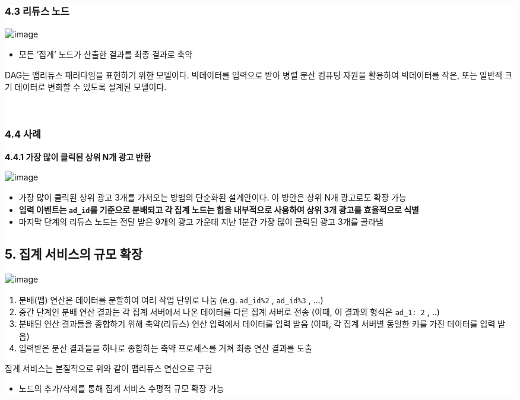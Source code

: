### 4.3 리듀스 노드

<img width="586" alt="image" src="https://github.com/A-Little-Bit-Tech-Frontiers/System-Design-Interview-Volume-2-Book/assets/67941526/1598377e-0801-409b-bb09-e7c57f8bc1bb">

- 모든 ‘집계’ 노드가 산출한 결과를 최종 결과로 축약

DAG는 맵리듀스 패러다임을 표현하기 위한 모델이다. 
빅데이터를 입력으로 받아 병렬 분산 컴퓨팅 자원을 활용하여 빅데이터를 작은, 또는 일반적 크기 데이터로 변화할 수 있도록 설계된 모델이다.

<br>

### 4.4 사례  

**4.4.1 가장 많이 클릭된 상위 N개 광고 반환**  

<img width="657" alt="image" src="https://github.com/A-Little-Bit-Tech-Frontiers/System-Design-Interview-Volume-2-Book/assets/67941526/58b6551f-4ff4-489c-8066-5f44b9e5238d">

- 가장 많이 클릭된 상위 광고 3개를 가져오는 방법의 단순화된 설계안이다. 이 방안은 상위 N개 광고로도 확장 가능
- **입력 이벤트는 `ad_id`를 기준으로 분배되고 각 집계 노드는 힙을 내부적으로 사용하여 상위 3개 광고를 효율적으로 식별**
- 마지막 단계의 리듀스 노드는 전달 받은 9개의 광고 가운데 지난 1분간 가장 많이 클릭된 광고 3개를 골라냄

## 5. 집계 서비스의 규모 확장

<img width="751" alt="image" src="https://github.com/A-Little-Bit-Tech-Frontiers/System-Design-Interview-Volume-2-Book/assets/67941526/844710d3-d401-48de-a458-bd93dff02e31">

1. 분배(맵) 연산은 데이터를 분할하여 여러 작업 단위로 나눔 (e.g. `ad_id%2` , `ad_id%3` , ...)
2. 중간 단계인 분배 연산 결과는 각 집계 서버에서 나온 데이터를 다른 집계 서버로 전송 (이때, 이 결과의 형식은 `ad_1: 2` , ..)
3. 분배된 연산 결과들을 종합하기 위해 축약(리듀스) 연산 입력에서 데이터를 입력 받음 (이때, 각 집계 서버별 동일한 키를 가진 데이터를 입력 받음)
4. 입력받은 분산 결과들을 하나로 종합하는 축약 프로세스를 거쳐 최종 연산 결과를 도출

집계 서비스는 본질적으로 위와 같이 맵리듀스 연산으로 구현  
- 노드의 추가/삭제를 통해 집계 서비스 수평적 규모 확장 가능
